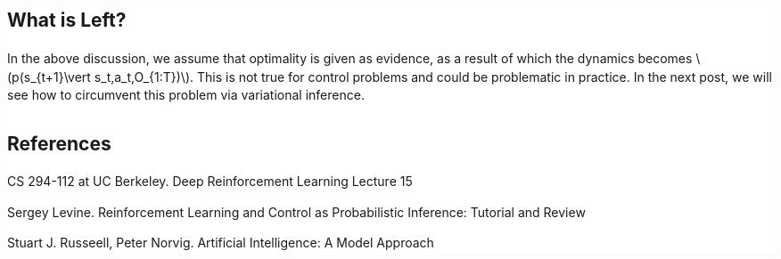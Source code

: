 ## What is Left?

In the above discussion, we assume that optimality is given as evidence, as a result of which the dynamics becomes \\(p(s_{t+1}\vert s_t,a_t,O_{1:T})\\). This is not true for control problems and could be problematic in practice. In the next post, we will see how to circumvent this problem via variational inference.

## References

CS 294-112 at UC Berkeley. Deep Reinforcement Learning Lecture 15

Sergey Levine. Reinforcement Learning and Control as Probabilistic Inference: Tutorial and Review

Stuart J. Russeell, Peter Norvig. Artificial Intelligence: A Model Approach
